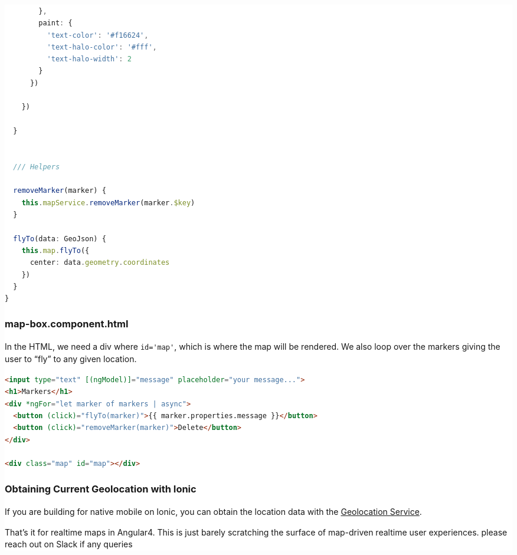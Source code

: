 ```typescript
        },
        paint: {
          'text-color': '#f16624',
          'text-halo-color': '#fff',
          'text-halo-width': 2
        }
      })

    })

  }


  /// Helpers

  removeMarker(marker) {
    this.mapService.removeMarker(marker.$key)
  }

  flyTo(data: GeoJson) {
    this.map.flyTo({
      center: data.geometry.coordinates
    })
  }
}
```

### map-box.component.html

<p>In the HTML, we need a div where <code>id='map'</code>, which is where the map will be rendered. We also loop over the markers giving the user to “fly” to any given location. </p>

```html
<input type="text" [(ngModel)]="message" placeholder="your message...">
<h1>Markers</h1>
<div *ngFor="let marker of markers | async">
  <button (click)="flyTo(marker)">{{ marker.properties.message }}</button>
  <button (click)="removeMarker(marker)">Delete</button>
</div>

<div class="map" id="map"></div>
```

### Obtaining Current Geolocation with Ionic

<p>If you are building for native mobile on Ionic, you can obtain the location data with the <a href="https://ionicframework.com/docs/native/background-geolocation/">Geolocation Service</a>. </p>

<p>That’s it for realtime maps in Angular4. This is just barely scratching the surface of map-driven realtime user experiences. please reach out on Slack if any queries</p>